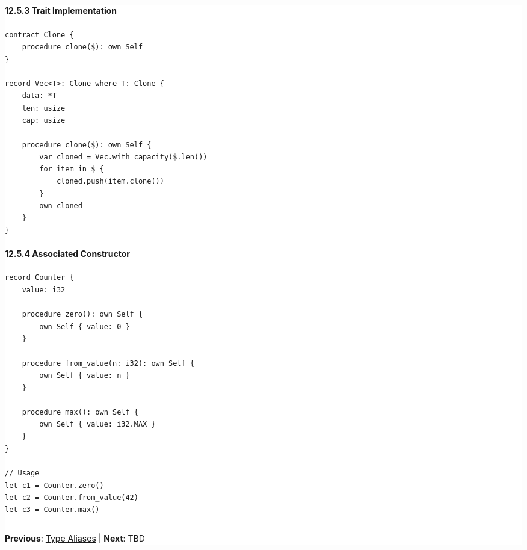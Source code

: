 #### 12.5.3 Trait Implementation

```cantrip
contract Clone {
    procedure clone($): own Self
}

record Vec<T>: Clone where T: Clone {
    data: *T
    len: usize
    cap: usize

    procedure clone($): own Self {
        var cloned = Vec.with_capacity($.len())
        for item in $ {
            cloned.push(item.clone())
        }
        own cloned
    }
}
```

#### 12.5.4 Associated Constructor

```cantrip
record Counter {
    value: i32

    procedure zero(): own Self {
        own Self { value: 0 }
    }

    procedure from_value(n: i32): own Self {
        own Self { value: n }
    }

    procedure max(): own Self {
        own Self { value: i32.MAX }
    }
}

// Usage
let c1 = Counter.zero()
let c2 = Counter.from_value(42)
let c3 = Counter.max()
```

---

**Previous**: [Type Aliases](11_TypeAliases.md) | **Next**: TBD

